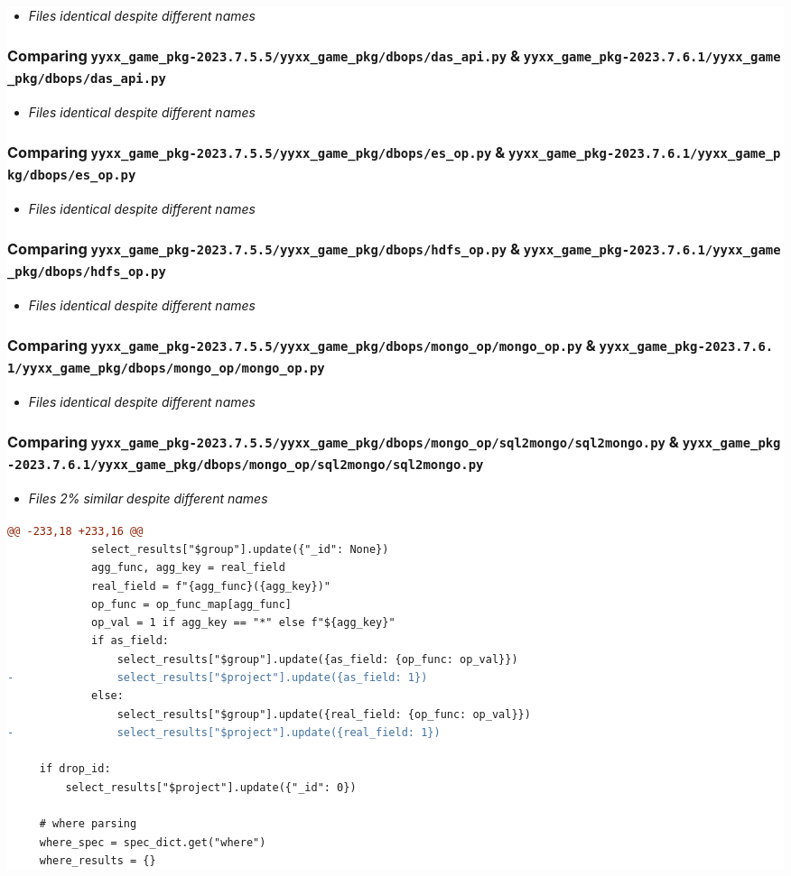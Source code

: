  * *Files identical despite different names*

### Comparing `yyxx_game_pkg-2023.7.5.5/yyxx_game_pkg/dbops/das_api.py` & `yyxx_game_pkg-2023.7.6.1/yyxx_game_pkg/dbops/das_api.py`

 * *Files identical despite different names*

### Comparing `yyxx_game_pkg-2023.7.5.5/yyxx_game_pkg/dbops/es_op.py` & `yyxx_game_pkg-2023.7.6.1/yyxx_game_pkg/dbops/es_op.py`

 * *Files identical despite different names*

### Comparing `yyxx_game_pkg-2023.7.5.5/yyxx_game_pkg/dbops/hdfs_op.py` & `yyxx_game_pkg-2023.7.6.1/yyxx_game_pkg/dbops/hdfs_op.py`

 * *Files identical despite different names*

### Comparing `yyxx_game_pkg-2023.7.5.5/yyxx_game_pkg/dbops/mongo_op/mongo_op.py` & `yyxx_game_pkg-2023.7.6.1/yyxx_game_pkg/dbops/mongo_op/mongo_op.py`

 * *Files identical despite different names*

### Comparing `yyxx_game_pkg-2023.7.5.5/yyxx_game_pkg/dbops/mongo_op/sql2mongo/sql2mongo.py` & `yyxx_game_pkg-2023.7.6.1/yyxx_game_pkg/dbops/mongo_op/sql2mongo/sql2mongo.py`

 * *Files 2% similar despite different names*

```diff
@@ -233,18 +233,16 @@
             select_results["$group"].update({"_id": None})
             agg_func, agg_key = real_field
             real_field = f"{agg_func}({agg_key})"
             op_func = op_func_map[agg_func]
             op_val = 1 if agg_key == "*" else f"${agg_key}"
             if as_field:
                 select_results["$group"].update({as_field: {op_func: op_val}})
-                select_results["$project"].update({as_field: 1})
             else:
                 select_results["$group"].update({real_field: {op_func: op_val}})
-                select_results["$project"].update({real_field: 1})
 
     if drop_id:
         select_results["$project"].update({"_id": 0})
 
     # where parsing
     where_spec = spec_dict.get("where")
     where_results = {}
```
